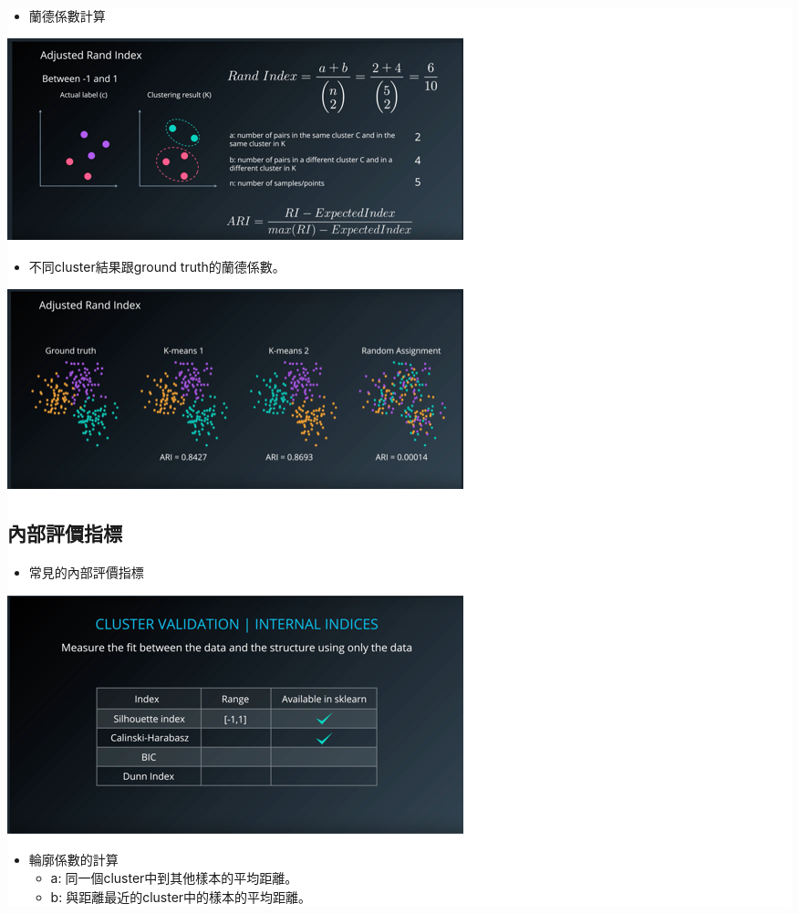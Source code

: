 - 蘭德係數計算

![428](https://github.com/htaiwan/note-Udacity-machine-learning/blob/master/Assets/428.png)

- 不同cluster結果跟ground truth的蘭德係數。

![429](https://github.com/htaiwan/note-Udacity-machine-learning/blob/master/Assets/429.png)

<h2 id="13">內部評價指標</h2>

- 常見的內部評價指標

![430](https://github.com/htaiwan/note-Udacity-machine-learning/blob/master/Assets/430.png)

- 輪廓係數的計算
	- a: 同一個cluster中到其他樣本的平均距離。
	- b: 與距離最近的cluster中的樣本的平均距離。
